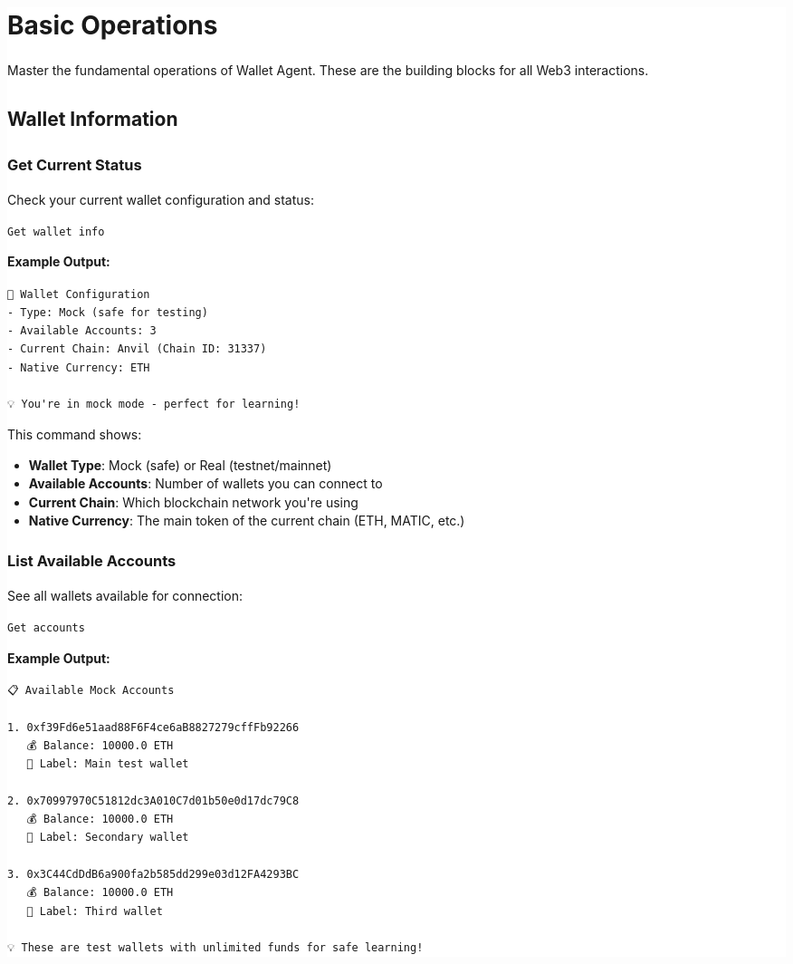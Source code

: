 # Basic Operations

Master the fundamental operations of Wallet Agent. These are the building blocks for all Web3 interactions.

## Wallet Information

### Get Current Status

Check your current wallet configuration and status:

```
Get wallet info
```

**Example Output:**
```
🔧 Wallet Configuration
- Type: Mock (safe for testing)
- Available Accounts: 3
- Current Chain: Anvil (Chain ID: 31337)
- Native Currency: ETH

💡 You're in mock mode - perfect for learning!
```

This command shows:
- **Wallet Type**: Mock (safe) or Real (testnet/mainnet)
- **Available Accounts**: Number of wallets you can connect to
- **Current Chain**: Which blockchain network you're using
- **Native Currency**: The main token of the current chain (ETH, MATIC, etc.)

### List Available Accounts

See all wallets available for connection:

```
Get accounts
```

**Example Output:**
```
📋 Available Mock Accounts

1. 0xf39Fd6e51aad88F6F4ce6aB8827279cffFb92266
   💰 Balance: 10000.0 ETH
   📝 Label: Main test wallet

2. 0x70997970C51812dc3A010C7d01b50e0d17dc79C8  
   💰 Balance: 10000.0 ETH
   📝 Label: Secondary wallet

3. 0x3C44CdDdB6a900fa2b585dd299e03d12FA4293BC
   💰 Balance: 10000.0 ETH
   📝 Label: Third wallet

💡 These are test wallets with unlimited funds for safe learning!
```
